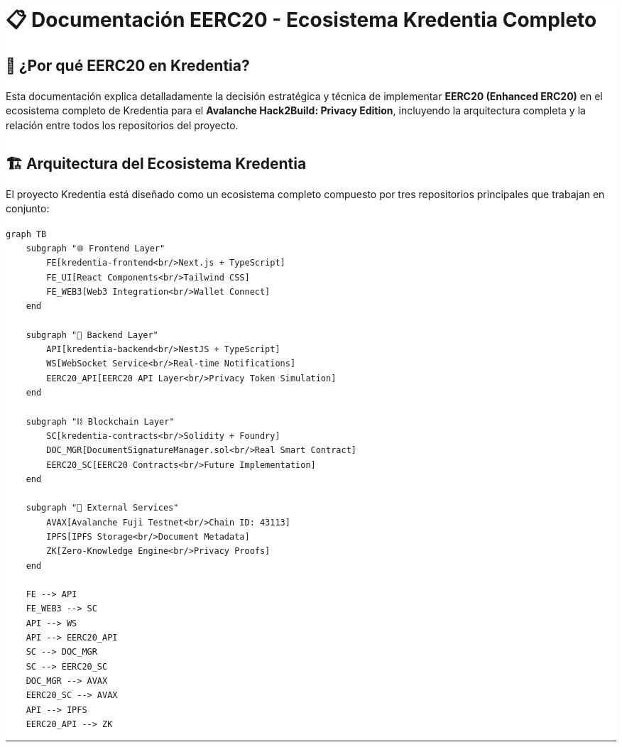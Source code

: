 # 📋 Documentación EERC20 - Ecosistema Kredentia Completo

## 🎯 **¿Por qué EERC20 en Kredentia?**

Esta documentación explica detalladamente la decisión estratégica y técnica de implementar **EERC20 (Enhanced ERC20)** en el ecosistema completo de Kredentia para el **Avalanche Hack2Build: Privacy Edition**, incluyendo la arquitectura completa y la relación entre todos los repositorios del proyecto.

## 🏗️ **Arquitectura del Ecosistema Kredentia**

El proyecto Kredentia está diseñado como un ecosistema completo compuesto por tres repositorios principales que trabajan en conjunto:

```mermaid
graph TB
    subgraph "🌐 Frontend Layer"
        FE[kredentia-frontend<br/>Next.js + TypeScript]
        FE_UI[React Components<br/>Tailwind CSS]
        FE_WEB3[Web3 Integration<br/>Wallet Connect]
    end
    
    subgraph "🔧 Backend Layer"
        API[kredentia-backend<br/>NestJS + TypeScript]
        WS[WebSocket Service<br/>Real-time Notifications]
        EERC20_API[EERC20 API Layer<br/>Privacy Token Simulation]
    end
    
    subgraph "⛓️ Blockchain Layer"
        SC[kredentia-contracts<br/>Solidity + Foundry]
        DOC_MGR[DocumentSignatureManager.sol<br/>Real Smart Contract]
        EERC20_SC[EERC20 Contracts<br/>Future Implementation]
    end
    
    subgraph "🔗 External Services"
        AVAX[Avalanche Fuji Testnet<br/>Chain ID: 43113]
        IPFS[IPFS Storage<br/>Document Metadata]
        ZK[Zero-Knowledge Engine<br/>Privacy Proofs]
    end
    
    FE --> API
    FE_WEB3 --> SC
    API --> WS
    API --> EERC20_API
    SC --> DOC_MGR
    SC --> EERC20_SC
    DOC_MGR --> AVAX
    EERC20_SC --> AVAX
    API --> IPFS
    EERC20_API --> ZK
```

---